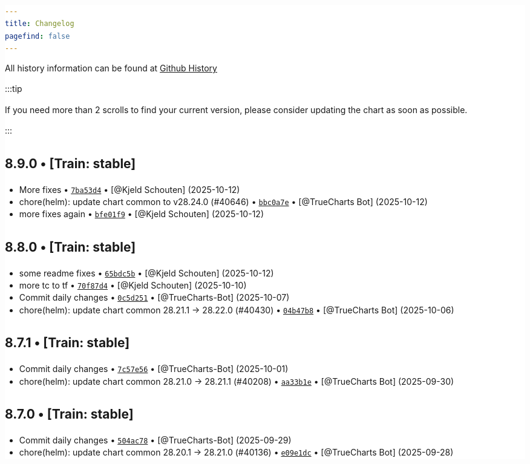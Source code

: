 ```yaml
---
title: Changelog
pagefind: false
---
```


All history information can be found at [Github History](https://github.com/trueforge-org/truecharts/commits/master/charts/stable/tar1090)

:::tip

If you need more than 2 scrolls to find your current version, please consider updating the chart as soon as possible.

:::

## 8.9.0 • [Train: stable]

- More fixes • [`7ba53d4`](https://github.com/trueforge-org/truecharts/commit/7ba53d4a8d11546a5b96b98a1472e6f6094d8e36) • [@Kjeld Schouten] (2025-10-12)
- chore(helm): update chart common to v28.24.0 (#40646) • [`bbc0a7e`](https://github.com/trueforge-org/truecharts/commit/bbc0a7e4c9814a6d7405c1b8f9eb1448648b5736) • [@TrueCharts Bot] (2025-10-12)
- more fixes again • [`bfe01f9`](https://github.com/trueforge-org/truecharts/commit/bfe01f93014c6f29f14dbd673273c4741dcabe33) • [@Kjeld Schouten] (2025-10-12)

## 8.8.0 • [Train: stable]

- some readme fixes • [`65bdc5b`](https://github.com/trueforge-org/truecharts/commit/65bdc5bee8da831093597a659d090b06f50a9f7f) • [@Kjeld Schouten] (2025-10-12)
- more tc to tf • [`70f87d4`](https://github.com/trueforge-org/truecharts/commit/70f87d44a930f912f6ba4eead6cdda9ca993572f) • [@Kjeld Schouten] (2025-10-10)
- Commit daily changes • [`0c5d251`](https://github.com/trueforge-org/truecharts/commit/0c5d251be3ae436508bf66ff83e3d0a2b556df6a) • [@TrueCharts-Bot] (2025-10-07)
- chore(helm): update chart common 28.21.1 → 28.22.0 (#40430) • [`04b47b8`](https://github.com/trueforge-org/truecharts/commit/04b47b8a4ff4dd72e51e572e26c68e41ce15222e) • [@TrueCharts Bot] (2025-10-06)

## 8.7.1 • [Train: stable]

- Commit daily changes • [`7c57e56`](https://github.com/trueforge-org/truecharts/commit/7c57e5626d863c25cb83ebb9dad7373ae3402620) • [@TrueCharts-Bot] (2025-10-01)
- chore(helm): update chart common 28.21.0 → 28.21.1 (#40208) • [`aa33b1e`](https://github.com/trueforge-org/truecharts/commit/aa33b1e5042673c99d988287d4fb5c00b9a90935) • [@TrueCharts Bot] (2025-09-30)

## 8.7.0 • [Train: stable]

- Commit daily changes • [`504ac78`](https://github.com/trueforge-org/truecharts/commit/504ac7871fc68bdaf7abe7d5ecc38dc304749102) • [@TrueCharts-Bot] (2025-09-29)
- chore(helm): update chart common 28.20.1 → 28.21.0 (#40136) • [`e09e1dc`](https://github.com/trueforge-org/truecharts/commit/e09e1dc52e325751296ec8939606fba894cabdd8) • [@TrueCharts Bot] (2025-09-28)
